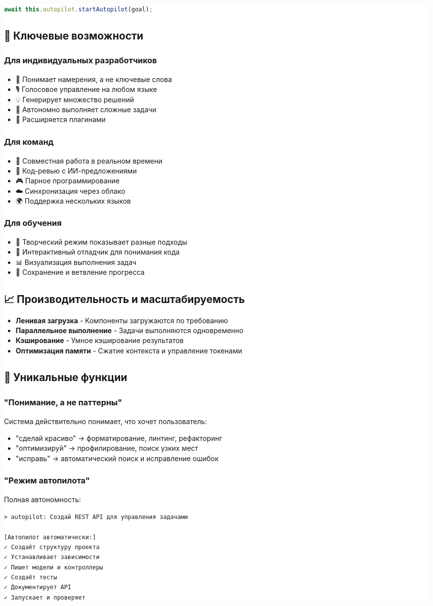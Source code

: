 ```typescript
await this.autopilot.startAutopilot(goal);
```

## 🚀 Ключевые возможности

### Для индивидуальных разработчиков
- 🎯 Понимает намерения, а не ключевые слова
- 🎙️ Голосовое управление на любом языке
- 💡 Генерирует множество решений
- 🤖 Автономно выполняет сложные задачи
- 🔌 Расширяется плагинами

### Для команд
- 👥 Совместная работа в реальном времени
- 📝 Код-ревью с ИИ-предложениями
- 🎮 Парное программирование
- ☁️ Синхронизация через облако
- 🌍 Поддержка нескольких языков

### Для обучения
- 🎨 Творческий режим показывает разные подходы
- 🐛 Интерактивный отладчик для понимания кода
- 📊 Визуализация выполнения задач
- 💾 Сохранение и ветвление прогресса

## 📈 Производительность и масштабируемость

- **Ленивая загрузка** - Компоненты загружаются по требованию
- **Параллельное выполнение** - Задачи выполняются одновременно
- **Кэширование** - Умное кэширование результатов
- **Оптимизация памяти** - Сжатие контекста и управление токенами

## 🌟 Уникальные функции

### "Понимание, а не паттерны"
Система действительно понимает, что хочет пользователь:
- "сделай красиво" → форматирование, линтинг, рефакторинг
- "оптимизируй" → профилирование, поиск узких мест
- "исправь" → автоматический поиск и исправление ошибок

### "Режим автопилота"
Полная автономность:
```
> autopilot: Создай REST API для управления задачами

[Автопилот автоматически:]
✓ Создаёт структуру проекта
✓ Устанавливает зависимости
✓ Пишет модели и контроллеры
✓ Создаёт тесты
✓ Документирует API
✓ Запускает и проверяет
```
